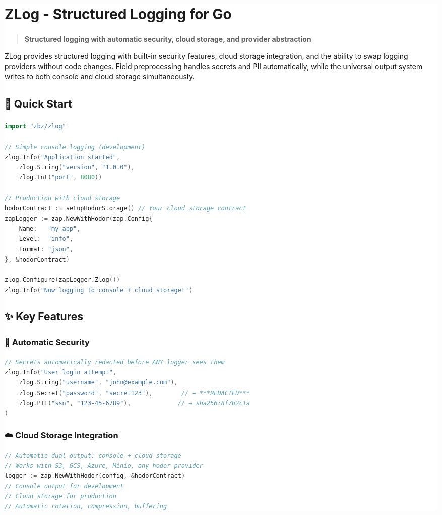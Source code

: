 # ZLog - Structured Logging for Go

> **Structured logging with automatic security, cloud storage, and provider abstraction**

ZLog provides structured logging with built-in security features, cloud storage integration, and the ability to swap logging providers without code changes. Field preprocessing handles secrets and PII automatically, while the universal output system writes to both console and cloud storage simultaneously.

## 🚀 Quick Start

```go
import "zbz/zlog"

// Simple console logging (development)
zlog.Info("Application started",
    zlog.String("version", "1.0.0"),
    zlog.Int("port", 8080))

// Production with cloud storage
hodorContract := setupHodorStorage() // Your cloud storage contract
zapLogger := zap.NewWithHodor(zap.Config{
    Name:   "my-app",
    Level:  "info",
    Format: "json",
}, &hodorContract)

zlog.Configure(zapLogger.Zlog())
zlog.Info("Now logging to console + cloud storage!")
```

## ✨ Key Features

### 🔐 **Automatic Security**

```go
// Secrets automatically redacted before ANY logger sees them
zlog.Info("User login attempt",
    zlog.String("username", "john@example.com"),
    zlog.Secret("password", "secret123"),        // → ***REDACTED***
    zlog.PII("ssn", "123-45-6789"),             // → sha256:8f7b2c1a
)
```

### ☁️ **Cloud Storage Integration**

```go
// Automatic dual output: console + cloud storage
// Works with S3, GCS, Azure, Minio, any hodor provider
logger := zap.NewWithHodor(config, &hodorContract)
// Console output for development
// Cloud storage for production
// Automatic rotation, compression, buffering
```
